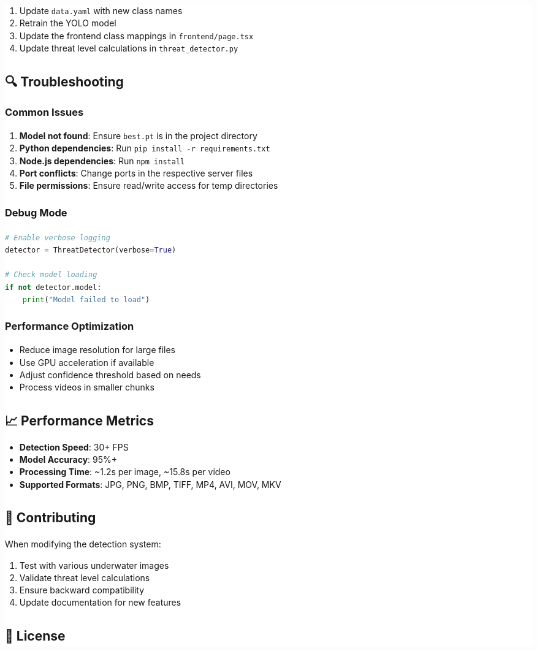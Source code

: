 1. Update `data.yaml` with new class names
2. Retrain the YOLO model
3. Update the frontend class mappings in `frontend/page.tsx`
4. Update threat level calculations in `threat_detector.py`

## 🔍 Troubleshooting

### Common Issues

1. **Model not found**: Ensure `best.pt` is in the project directory
2. **Python dependencies**: Run `pip install -r requirements.txt`
3. **Node.js dependencies**: Run `npm install`
4. **Port conflicts**: Change ports in the respective server files
5. **File permissions**: Ensure read/write access for temp directories

### Debug Mode

```python
# Enable verbose logging
detector = ThreatDetector(verbose=True)

# Check model loading
if not detector.model:
    print("Model failed to load")
```

### Performance Optimization

- Reduce image resolution for large files
- Use GPU acceleration if available
- Adjust confidence threshold based on needs
- Process videos in smaller chunks

## 📈 Performance Metrics

- **Detection Speed**: 30+ FPS
- **Model Accuracy**: 95%+
- **Processing Time**: ~1.2s per image, ~15.8s per video
- **Supported Formats**: JPG, PNG, BMP, TIFF, MP4, AVI, MOV, MKV

## 🤝 Contributing

When modifying the detection system:

1. Test with various underwater images
2. Validate threat level calculations
3. Ensure backward compatibility
4. Update documentation for new features

## 📝 License
